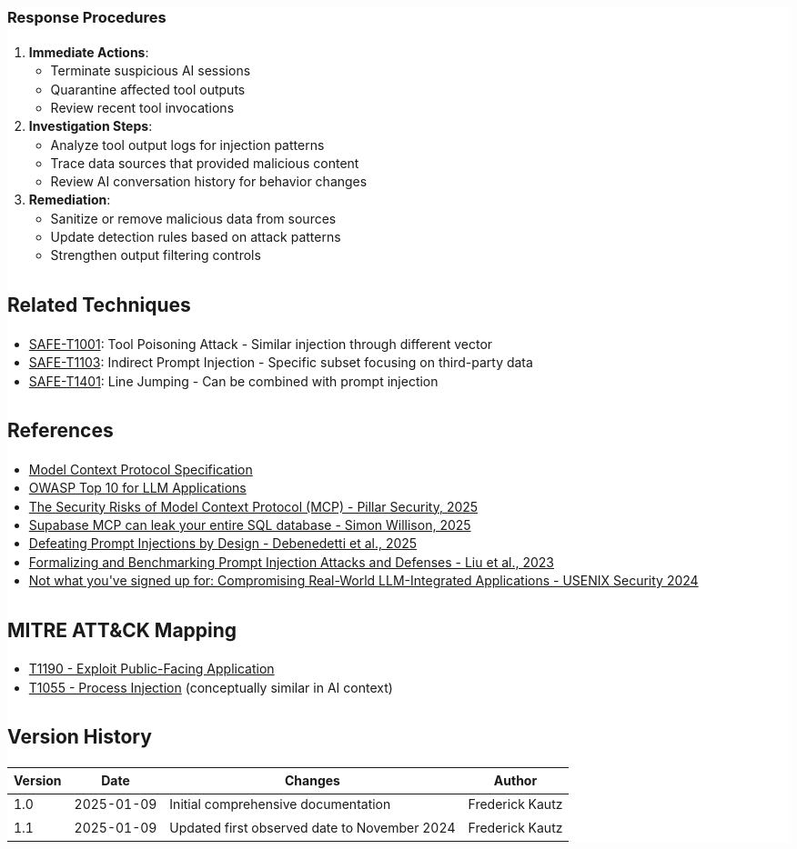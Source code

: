 ### Response Procedures
1. **Immediate Actions**:
   - Terminate suspicious AI sessions
   - Quarantine affected tool outputs
   - Review recent tool invocations
2. **Investigation Steps**:
   - Analyze tool output logs for injection patterns
   - Trace data sources that provided malicious content
   - Review AI conversation history for behavior changes
3. **Remediation**:
   - Sanitize or remove malicious data from sources
   - Update detection rules based on attack patterns
   - Strengthen output filtering controls

## Related Techniques
- [SAFE-T1001](../SAFE-T1001/README.md): Tool Poisoning Attack - Similar injection through different vector
- [SAFE-T1103](../SAFE-T1103/README.md): Indirect Prompt Injection - Specific subset focusing on third-party data
- [SAFE-T1401](../SAFE-T1401/README.md): Line Jumping - Can be combined with prompt injection

## References
- [Model Context Protocol Specification](https://modelcontextprotocol.io/specification)
- [OWASP Top 10 for LLM Applications](https://owasp.org/www-project-top-10-for-large-language-model-applications/)
- [The Security Risks of Model Context Protocol (MCP) - Pillar Security, 2025](https://www.pillar.security/blog/the-security-risks-of-model-context-protocol-mcp)
- [Supabase MCP can leak your entire SQL database - Simon Willison, 2025](https://simonwillison.net/2025/Jul/6/supabase-mcp-lethal-trifecta/)
- [Defeating Prompt Injections by Design - Debenedetti et al., 2025](https://arxiv.org/abs/2503.18813)
- [Formalizing and Benchmarking Prompt Injection Attacks and Defenses - Liu et al., 2023](https://arxiv.org/abs/2310.12815)
- [Not what you've signed up for: Compromising Real-World LLM-Integrated Applications - USENIX Security 2024](https://arxiv.org/abs/2302.12173)

## MITRE ATT&CK Mapping
- [T1190 - Exploit Public-Facing Application](https://attack.mitre.org/techniques/T1190/)
- [T1055 - Process Injection](https://attack.mitre.org/techniques/T1055/) (conceptually similar in AI context)

## Version History
| Version | Date | Changes | Author |
|---------|------|---------|--------|
| 1.0 | 2025-01-09 | Initial comprehensive documentation | Frederick Kautz |
| 1.1 | 2025-01-09 | Updated first observed date to November 2024 | Frederick Kautz |
